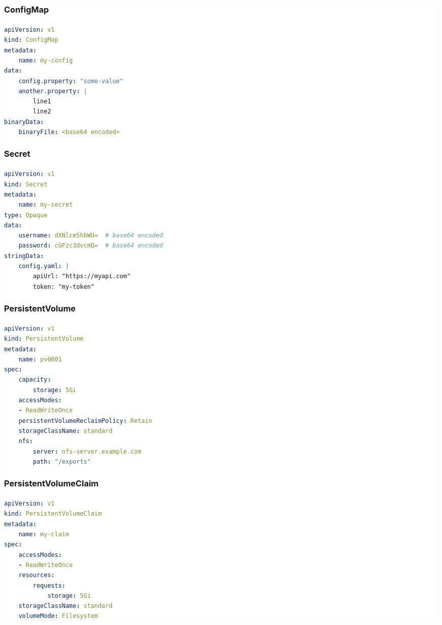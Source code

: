 ### **ConfigMap**
```yaml
apiVersion: v1
kind: ConfigMap
metadata:
    name: my-config
data:
    config.property: "some-value"
    another.property: |
        line1
        line2
binaryData:
    binaryFile: <base64 encoded>
```

### **Secret**
```yaml
apiVersion: v1
kind: Secret
metadata:
    name: my-secret
type: Opaque
data:
    username: dXNlcm5hbWU=  # base64 encoded
    password: cGFzc3dvcmQ=  # base64 encoded
stringData:
    config.yaml: |
        apiUrl: "https://myapi.com"
        token: "my-token"
```

### **PersistentVolume**
```yaml
apiVersion: v1
kind: PersistentVolume
metadata:
    name: pv0001
spec:
    capacity:
        storage: 5Gi
    accessModes:
    - ReadWriteOnce
    persistentVolumeReclaimPolicy: Retain
    storageClassName: standard
    nfs:
        server: nfs-server.example.com
        path: "/exports"
```

### **PersistentVolumeClaim**
```yaml
apiVersion: v1
kind: PersistentVolumeClaim
metadata:
    name: my-claim
spec:
    accessModes:
    - ReadWriteOnce
    resources:
        requests:
            storage: 5Gi
    storageClassName: standard
    volumeMode: Filesystem
```